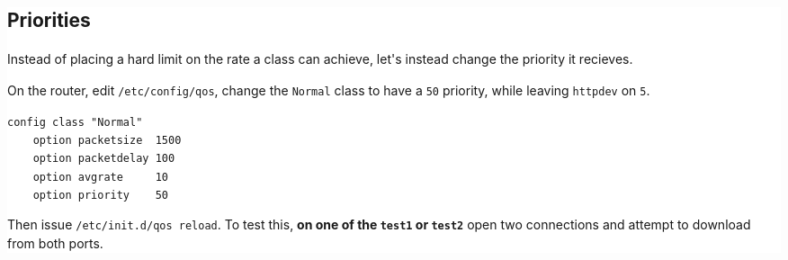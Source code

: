 ## Priorities

Instead of placing a hard limit on the rate a class can achieve, let's instead change the priority it recieves.

On the router, edit `/etc/config/qos`, change the `Normal` class to have a `50` priority, while leaving `httpdev` on `5`.

	config class "Normal"
        option packetsize  1500
        option packetdelay 100
        option avgrate     10
        option priority    50

Then issue `/etc/init.d/qos reload`. To test this, **on one of the `test1` or `test2`** open two connections and attempt to download from both ports.
